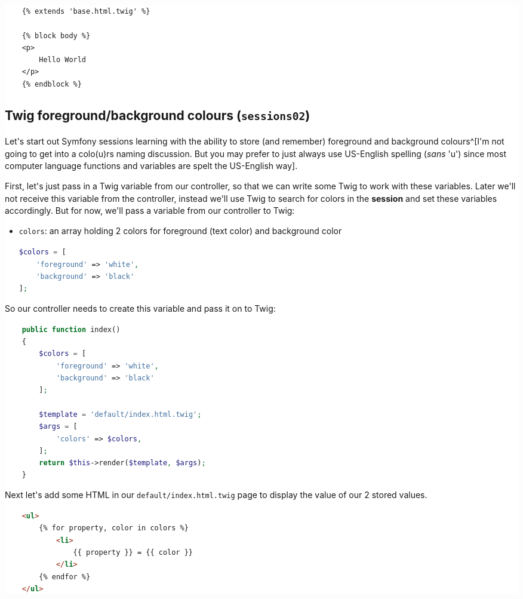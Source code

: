 ```twig
    {% extends 'base.html.twig' %}

    {% block body %}
    <p>
        Hello World
    </p>
    {% endblock %}
```

## Twig foreground/background colours (`sessions02`)

Let's start out Symfony sessions learning with the ability to store (and remember) foreground and background colours^[I'm not going to get into a colo(u)rs naming discussion. But you may prefer to just always use US-English spelling (*sans* 'u') since most computer language functions and variables are spelt the US-English way]. 

First, let's just pass in a Twig variable from our controller, so that we can write some Twig to work with these variables. Later we'll not receive this variable from the controller, instead we'll use Twig to search for colors in the **session** and set these variables accordingly. But for now, we'll pass a variable from our controller to Twig: 

- `colors`: an array holding 2 colors for foreground (text color) and background color

    ```php
    $colors = [
        'foreground' => 'white',
        'background' => 'black'
    ];
    ```

So our controller needs to create this variable and pass it on to Twig:

```php
    public function index()
    {
        $colors = [
            'foreground' => 'white',
            'background' => 'black'
        ];

        $template = 'default/index.html.twig';
        $args = [
            'colors' => $colors,
        ];
        return $this->render($template, $args);
    }
```

Next let's add some HTML in our `default/index.html.twig` page to display the value of our 2 stored values.


```html
    <ul>
        {% for property, color in colors %}
            <li>
                {{ property }} = {{ color }}
            </li>
        {% endfor %}
    </ul>
```

